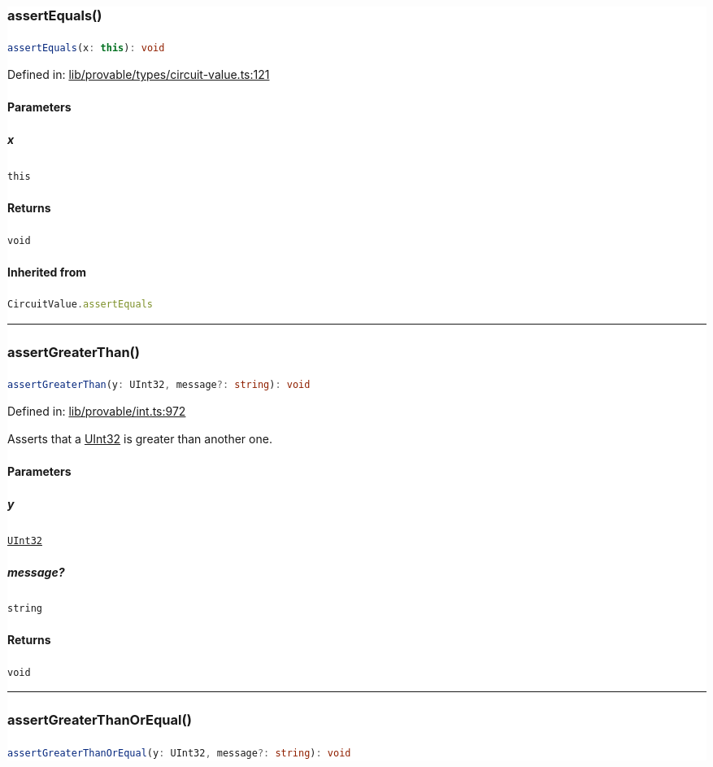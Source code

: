 ### assertEquals()

```ts
assertEquals(x: this): void
```

Defined in: [lib/provable/types/circuit-value.ts:121](https://github.com/o1-labs/o1js/blob/89b7d1522af805d6d4c45a96d7a9cbc29a457aec/src/lib/provable/types/circuit-value.ts#L121)

#### Parameters

##### x

`this`

#### Returns

`void`

#### Inherited from

```ts
CircuitValue.assertEquals
```

***

### assertGreaterThan()

```ts
assertGreaterThan(y: UInt32, message?: string): void
```

Defined in: [lib/provable/int.ts:972](https://github.com/o1-labs/o1js/blob/89b7d1522af805d6d4c45a96d7a9cbc29a457aec/src/lib/provable/int.ts#L972)

Asserts that a [UInt32](UInt32.md) is greater than another one.

#### Parameters

##### y

[`UInt32`](UInt32.md)

##### message?

`string`

#### Returns

`void`

***

### assertGreaterThanOrEqual()

```ts
assertGreaterThanOrEqual(y: UInt32, message?: string): void
```
